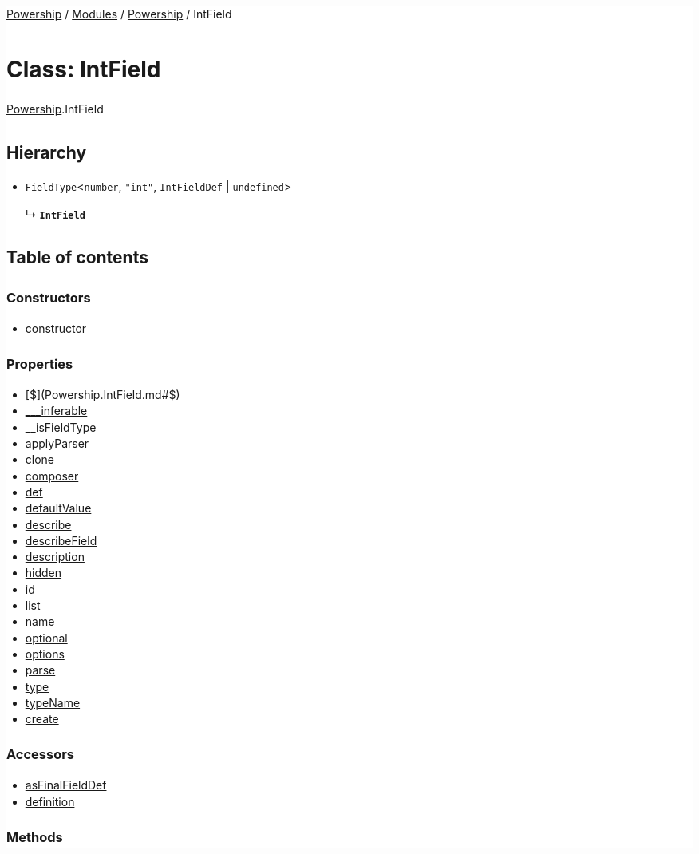 [Powership](../README.md) / [Modules](../modules.md) / [Powership](../modules/Powership.md) / IntField

# Class: IntField

[Powership](../modules/Powership.md).IntField

## Hierarchy

- [`FieldType`](Powership.FieldType.md)<`number`, ``"int"``, [`IntFieldDef`](../modules/Powership.md#intfielddef) \| `undefined`\>

  ↳ **`IntField`**

## Table of contents

### Constructors

- [constructor](Powership.IntField.md#constructor)

### Properties

- [$](Powership.IntField.md#$)
- [\_\_\_inferable](Powership.IntField.md#___inferable)
- [\_\_isFieldType](Powership.IntField.md#__isfieldtype)
- [applyParser](Powership.IntField.md#applyparser)
- [clone](Powership.IntField.md#clone)
- [composer](Powership.IntField.md#composer)
- [def](Powership.IntField.md#def)
- [defaultValue](Powership.IntField.md#defaultvalue)
- [describe](Powership.IntField.md#describe)
- [describeField](Powership.IntField.md#describefield)
- [description](Powership.IntField.md#description)
- [hidden](Powership.IntField.md#hidden)
- [id](Powership.IntField.md#id)
- [list](Powership.IntField.md#list)
- [name](Powership.IntField.md#name)
- [optional](Powership.IntField.md#optional)
- [options](Powership.IntField.md#options)
- [parse](Powership.IntField.md#parse)
- [type](Powership.IntField.md#type)
- [typeName](Powership.IntField.md#typename)
- [create](Powership.IntField.md#create)

### Accessors

- [asFinalFieldDef](Powership.IntField.md#asfinalfielddef)
- [definition](Powership.IntField.md#definition)

### Methods
